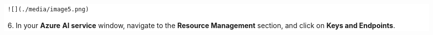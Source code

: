      ![](./media/image5.png)

6.  In your **Azure** **AI service** window, navigate to the **Resource
    Management** section, and click on **Keys and Endpoints**.
